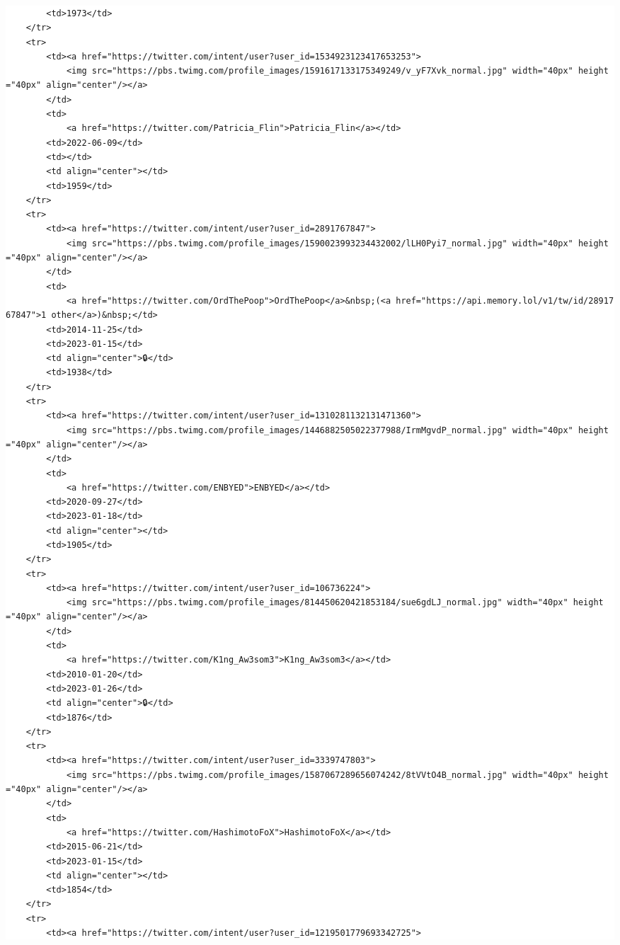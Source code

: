             <td>1973</td>
        </tr>
        <tr>
            <td><a href="https://twitter.com/intent/user?user_id=1534923123417653253">
                <img src="https://pbs.twimg.com/profile_images/1591617133175349249/v_yF7Xvk_normal.jpg" width="40px" height="40px" align="center"/></a>
            </td>
            <td>
                <a href="https://twitter.com/Patricia_Flin">Patricia_Flin</a></td>
            <td>2022-06-09</td>
            <td></td>
            <td align="center"></td>
            <td>1959</td>
        </tr>
        <tr>
            <td><a href="https://twitter.com/intent/user?user_id=2891767847">
                <img src="https://pbs.twimg.com/profile_images/1590023993234432002/lLH0Pyi7_normal.jpg" width="40px" height="40px" align="center"/></a>
            </td>
            <td>
                <a href="https://twitter.com/OrdThePoop">OrdThePoop</a>&nbsp;(<a href="https://api.memory.lol/v1/tw/id/2891767847">1 other</a>)&nbsp;</td>
            <td>2014-11-25</td>
            <td>2023-01-15</td>
            <td align="center">🔒</td>
            <td>1938</td>
        </tr>
        <tr>
            <td><a href="https://twitter.com/intent/user?user_id=1310281132131471360">
                <img src="https://pbs.twimg.com/profile_images/1446882505022377988/IrmMgvdP_normal.jpg" width="40px" height="40px" align="center"/></a>
            </td>
            <td>
                <a href="https://twitter.com/ENBYED">ENBYED</a></td>
            <td>2020-09-27</td>
            <td>2023-01-18</td>
            <td align="center"></td>
            <td>1905</td>
        </tr>
        <tr>
            <td><a href="https://twitter.com/intent/user?user_id=106736224">
                <img src="https://pbs.twimg.com/profile_images/814450620421853184/sue6gdLJ_normal.jpg" width="40px" height="40px" align="center"/></a>
            </td>
            <td>
                <a href="https://twitter.com/K1ng_Aw3som3">K1ng_Aw3som3</a></td>
            <td>2010-01-20</td>
            <td>2023-01-26</td>
            <td align="center">🔒</td>
            <td>1876</td>
        </tr>
        <tr>
            <td><a href="https://twitter.com/intent/user?user_id=3339747803">
                <img src="https://pbs.twimg.com/profile_images/1587067289656074242/8tVVtO4B_normal.jpg" width="40px" height="40px" align="center"/></a>
            </td>
            <td>
                <a href="https://twitter.com/HashimotoFoX">HashimotoFoX</a></td>
            <td>2015-06-21</td>
            <td>2023-01-15</td>
            <td align="center"></td>
            <td>1854</td>
        </tr>
        <tr>
            <td><a href="https://twitter.com/intent/user?user_id=1219501779693342725">